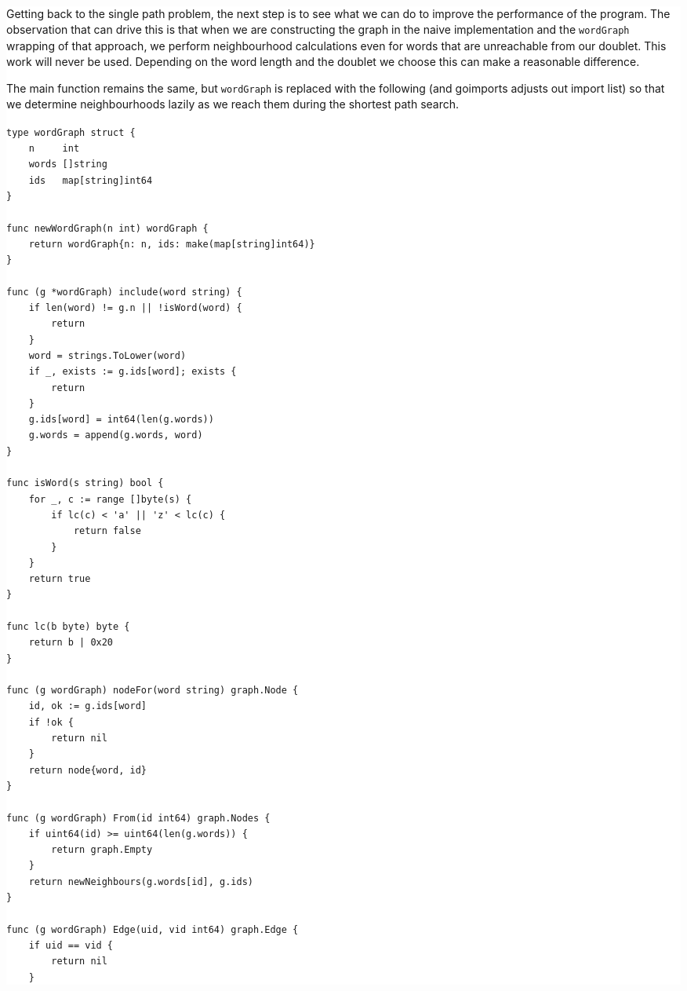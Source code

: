 Getting back to the single path problem, the next step is to see what we can do to improve the performance of the program. The observation that can drive this is that when we are constructing the graph in the naive implementation and the `wordGraph` wrapping of that approach, we perform neighbourhood calculations even for words that are unreachable from our doublet. This work will never be used. Depending on the word length and the doublet we choose this can make a reasonable difference.

The main function remains the same, but `wordGraph` is replaced with the following (and goimports adjusts out import list) so that we determine neighbourhoods lazily as we reach them during the shortest path search.

```
type wordGraph struct {
	n     int
	words []string
	ids   map[string]int64
}

func newWordGraph(n int) wordGraph {
	return wordGraph{n: n, ids: make(map[string]int64)}
}

func (g *wordGraph) include(word string) {
	if len(word) != g.n || !isWord(word) {
		return
	}
	word = strings.ToLower(word)
	if _, exists := g.ids[word]; exists {
		return
	}
	g.ids[word] = int64(len(g.words))
	g.words = append(g.words, word)
}

func isWord(s string) bool {
	for _, c := range []byte(s) {
		if lc(c) < 'a' || 'z' < lc(c) {
			return false
		}
	}
	return true
}

func lc(b byte) byte {
	return b | 0x20
}

func (g wordGraph) nodeFor(word string) graph.Node {
	id, ok := g.ids[word]
	if !ok {
		return nil
	}
	return node{word, id}
}

func (g wordGraph) From(id int64) graph.Nodes {
	if uint64(id) >= uint64(len(g.words)) {
		return graph.Empty
	}
	return newNeighbours(g.words[id], g.ids)
}

func (g wordGraph) Edge(uid, vid int64) graph.Edge {
	if uid == vid {
		return nil
	}
```